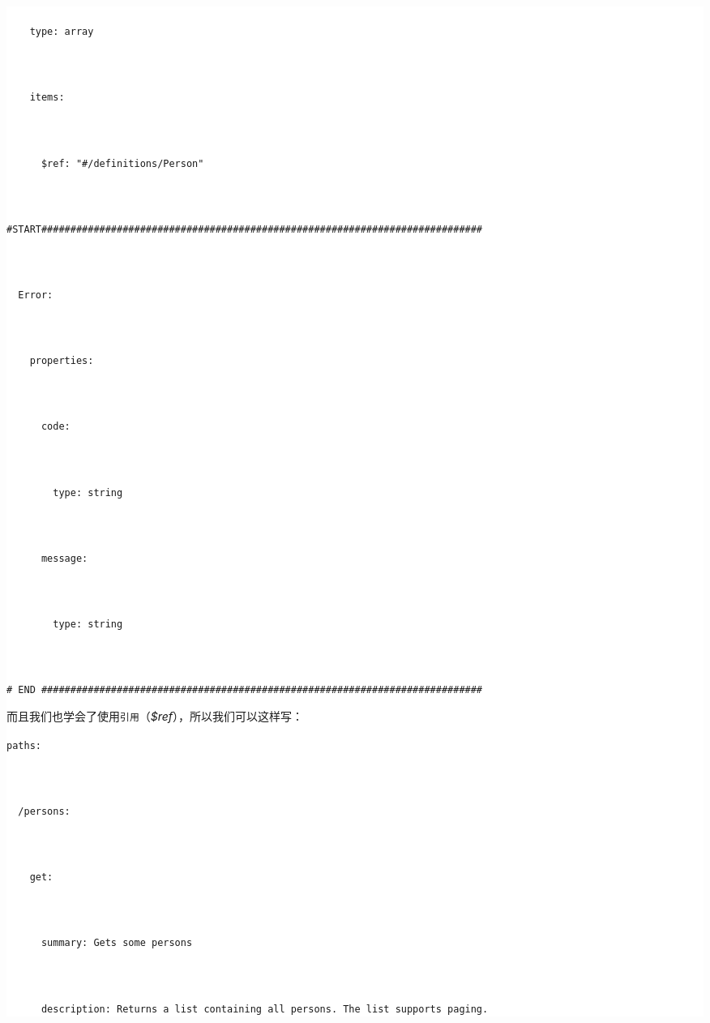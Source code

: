 ```

    type: array



    items:



      $ref: "#/definitions/Person"



#START############################################################################



  Error:



    properties:



      code:



        type: string



      message:



        type: string



# END ############################################################################
```

而且我们也学会了使用`引用`（*$ref*），所以我们可以这样写：

```
paths:



  /persons:



    get:



      summary: Gets some persons



      description: Returns a list containing all persons. The list supports paging.
```